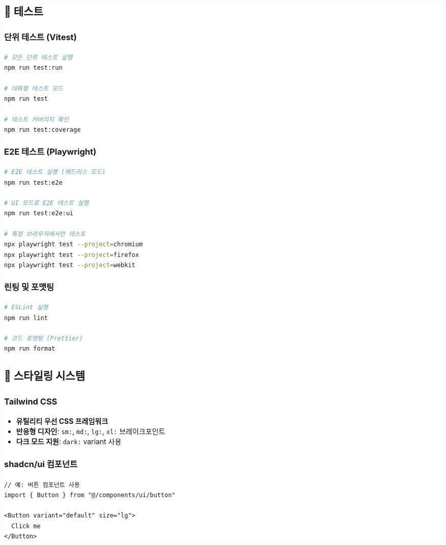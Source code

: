 ## 🧪 테스트

### 단위 테스트 (Vitest)
```bash
# 모든 단위 테스트 실행
npm run test:run

# 대화형 테스트 모드
npm run test

# 테스트 커버리지 확인
npm run test:coverage
```

### E2E 테스트 (Playwright)
```bash
# E2E 테스트 실행 (헤드리스 모드)
npm run test:e2e

# UI 모드로 E2E 테스트 실행
npm run test:e2e:ui

# 특정 브라우저에서만 테스트
npx playwright test --project=chromium
npx playwright test --project=firefox
npx playwright test --project=webkit
```

### 린팅 및 포맷팅
```bash
# ESLint 실행
npm run lint

# 코드 포맷팅 (Prettier)
npm run format
```

## 🎨 스타일링 시스템

### Tailwind CSS
- **유틸리티 우선 CSS 프레임워크**
- **반응형 디자인**: `sm:`, `md:`, `lg:`, `xl:` 브레이크포인트
- **다크 모드 지원**: `dark:` variant 사용

### shadcn/ui 컴포넌트
```tsx
// 예: 버튼 컴포넌트 사용
import { Button } from "@/components/ui/button"

<Button variant="default" size="lg">
  Click me
</Button>
```
